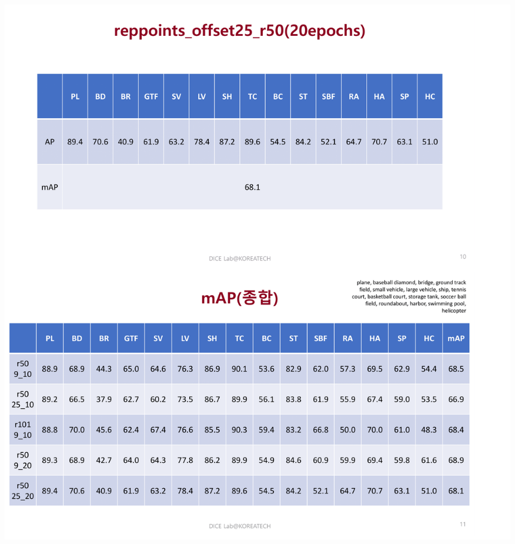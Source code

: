 <img src="/assets/projects/Aerial_object_detection_0712/10.png" width='800'>
<img src="/assets/projects/Aerial_object_detection_0712/11.png" width='800'>